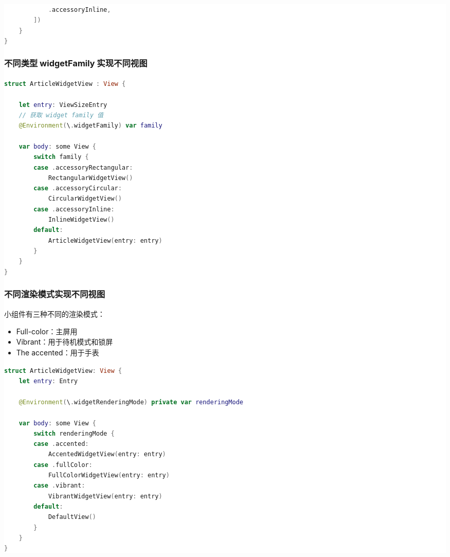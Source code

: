 ```swift
            .accessoryInline,
        ])
    }
}
```

### 不同类型 widgetFamily 实现不同视图

```swift
struct ArticleWidgetView : View {
   
    let entry: ViewSizeEntry
    // 获取 widget family 值
    @Environment(\.widgetFamily) var family

    var body: some View {
        switch family {
        case .accessoryRectangular:
            RectangularWidgetView()
        case .accessoryCircular:
            CircularWidgetView()
        case .accessoryInline:
            InlineWidgetView()
        default:
            ArticleWidgetView(entry: entry)
        }
    }
}
```

### 不同渲染模式实现不同视图

小组件有三种不同的渲染模式：

- Full-color：主屏用
- Vibrant：用于待机模式和锁屏
- The accented：用于手表

```swift
struct ArticleWidgetView: View {
    let entry: Entry
    
    @Environment(\.widgetRenderingMode) private var renderingMode
    
    var body: some View {
        switch renderingMode {
        case .accented:
            AccentedWidgetView(entry: entry)
        case .fullColor:
            FullColorWidgetView(entry: entry)
        case .vibrant:
            VibrantWidgetView(entry: entry)
        default:
            DefaultView()
        }
    }
}
```
